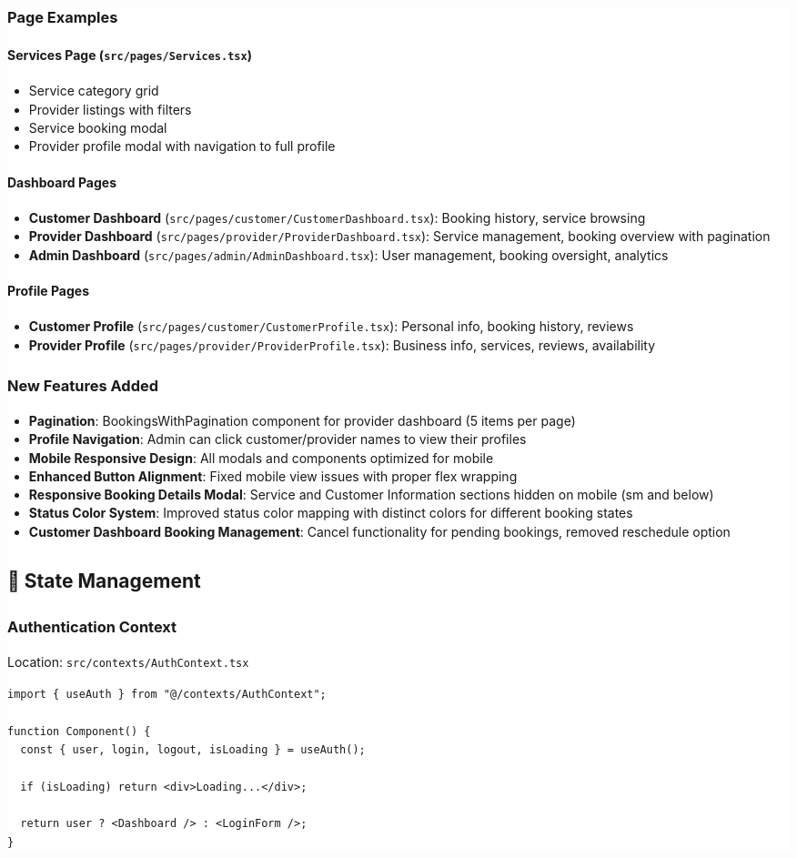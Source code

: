 ### Page Examples

#### Services Page (`src/pages/Services.tsx`)
- Service category grid
- Provider listings with filters
- Service booking modal
- Provider profile modal with navigation to full profile

#### Dashboard Pages
- **Customer Dashboard** (`src/pages/customer/CustomerDashboard.tsx`): Booking history, service browsing
- **Provider Dashboard** (`src/pages/provider/ProviderDashboard.tsx`): Service management, booking overview with pagination
- **Admin Dashboard** (`src/pages/admin/AdminDashboard.tsx`): User management, booking oversight, analytics

#### Profile Pages
- **Customer Profile** (`src/pages/customer/CustomerProfile.tsx`): Personal info, booking history, reviews
- **Provider Profile** (`src/pages/provider/ProviderProfile.tsx`): Business info, services, reviews, availability

### New Features Added
- **Pagination**: BookingsWithPagination component for provider dashboard (5 items per page)
- **Profile Navigation**: Admin can click customer/provider names to view their profiles
- **Mobile Responsive Design**: All modals and components optimized for mobile
- **Enhanced Button Alignment**: Fixed mobile view issues with proper flex wrapping
- **Responsive Booking Details Modal**: Service and Customer Information sections hidden on mobile (sm and below)
- **Status Color System**: Improved status color mapping with distinct colors for different booking states
- **Customer Dashboard Booking Management**: Cancel functionality for pending bookings, removed reschedule option

## 🎯 State Management

### Authentication Context
Location: `src/contexts/AuthContext.tsx`

```tsx
import { useAuth } from "@/contexts/AuthContext";

function Component() {
  const { user, login, logout, isLoading } = useAuth();
  
  if (isLoading) return <div>Loading...</div>;
  
  return user ? <Dashboard /> : <LoginForm />;
}
```
